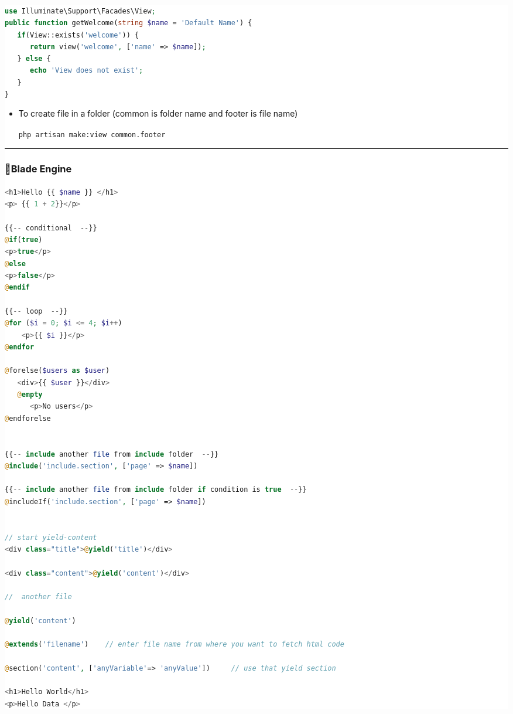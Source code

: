    ```php
   use Illuminate\Support\Facades\View;
   public function getWelcome(string $name = 'Default Name') {
      if(View::exists('welcome')) {
         return view('welcome', ['name' => $name]);
      } else {
         echo 'View does not exist';
      }
   }
   ```
* To create file in a folder (common is folder name and footer is file name)

   ```
   php artisan make:view common.footer
   ```
---

### 📘Blade Engine

```php
<h1>Hello {{ $name }} </h1>
<p> {{ 1 + 2}}</p>

{{-- conditional  --}}
@if(true)
<p>true</p>
@else
<p>false</p>
@endif

{{-- loop  --}}
@for ($i = 0; $i <= 4; $i++)
    <p>{{ $i }}</p>
@endfor

@forelse($users as $user)
   <div>{{ $user }}</div>
   @empty
      <p>No users</p>
@endforelse


{{-- include another file from include folder  --}}
@include('include.section', ['page' => $name])

{{-- include another file from include folder if condition is true  --}}
@includeIf('include.section', ['page' => $name])


// start yield-content
<div class="title">@yield('title')</div>

<div class="content">@yield('content')</div>

//  another file

@yield('content')

@extends('filename')    // enter file name from where you want to fetch html code

@section('content', ['anyVariable'=> 'anyValue'])     // use that yield section

<h1>Hello World</h1>
<p>Hello Data </p>

```
